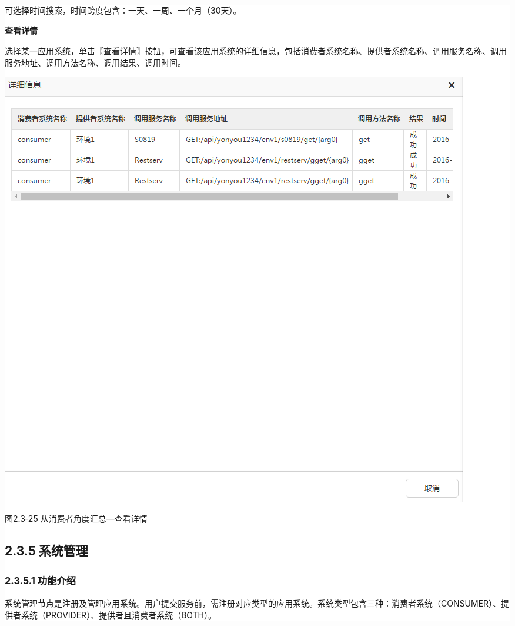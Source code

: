 可选择时间搜索，时间跨度包含：一天、一周、一个月（30天）。

**查看详情**

选择某一应用系统，单击〖查看详情〗按钮，可查看该应用系统的详细信息，包括消费者系统名称、提供者系统名称、调用服务名称、调用服务地址、调用方法名称、调用结果、调用时间。

![](/assets/5-/3/image92.png)

图2.3‑25 从消费者角度汇总—查看详情

## 2.3.5 系统管理

### 2.3.5.1 功能介绍

系统管理节点是注册及管理应用系统。用户提交服务前，需注册对应类型的应用系统。系统类型包含三种：消费者系统（CONSUMER）、提供者系统（PROVIDER）、提供者且消费者系统（BOTH）。
